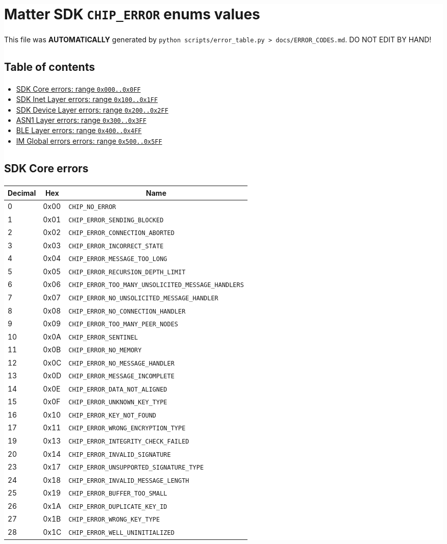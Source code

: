 # Matter SDK `CHIP_ERROR` enums values

This file was **AUTOMATICALLY** generated by
`python scripts/error_table.py > docs/ERROR_CODES.md`. DO NOT EDIT BY HAND!

## Table of contents

-   [SDK Core errors: range `0x000..0x0FF`](#sdk-core-errors)
-   [SDK Inet Layer errors: range `0x100..0x1FF`](#sdk-inet-layer-errors)
-   [SDK Device Layer errors: range `0x200..0x2FF`](#sdk-device-layer-errors)
-   [ASN1 Layer errors: range `0x300..0x3FF`](#asn1-layer-errors)
-   [BLE Layer errors: range `0x400..0x4FF`](#ble-layer-errors)
-   [IM Global errors errors: range `0x500..0x5FF`](#im-global-errors-errors)

## SDK Core errors

| Decimal | Hex  | Name                                               |
| ------- | ---- | -------------------------------------------------- |
| 0       | 0x00 | `CHIP_NO_ERROR`                                    |
| 1       | 0x01 | `CHIP_ERROR_SENDING_BLOCKED`                       |
| 2       | 0x02 | `CHIP_ERROR_CONNECTION_ABORTED`                    |
| 3       | 0x03 | `CHIP_ERROR_INCORRECT_STATE`                       |
| 4       | 0x04 | `CHIP_ERROR_MESSAGE_TOO_LONG`                      |
| 5       | 0x05 | `CHIP_ERROR_RECURSION_DEPTH_LIMIT`                 |
| 6       | 0x06 | `CHIP_ERROR_TOO_MANY_UNSOLICITED_MESSAGE_HANDLERS` |
| 7       | 0x07 | `CHIP_ERROR_NO_UNSOLICITED_MESSAGE_HANDLER`        |
| 8       | 0x08 | `CHIP_ERROR_NO_CONNECTION_HANDLER`                 |
| 9       | 0x09 | `CHIP_ERROR_TOO_MANY_PEER_NODES`                   |
| 10      | 0x0A | `CHIP_ERROR_SENTINEL`                              |
| 11      | 0x0B | `CHIP_ERROR_NO_MEMORY`                             |
| 12      | 0x0C | `CHIP_ERROR_NO_MESSAGE_HANDLER`                    |
| 13      | 0x0D | `CHIP_ERROR_MESSAGE_INCOMPLETE`                    |
| 14      | 0x0E | `CHIP_ERROR_DATA_NOT_ALIGNED`                      |
| 15      | 0x0F | `CHIP_ERROR_UNKNOWN_KEY_TYPE`                      |
| 16      | 0x10 | `CHIP_ERROR_KEY_NOT_FOUND`                         |
| 17      | 0x11 | `CHIP_ERROR_WRONG_ENCRYPTION_TYPE`                 |
| 19      | 0x13 | `CHIP_ERROR_INTEGRITY_CHECK_FAILED`                |
| 20      | 0x14 | `CHIP_ERROR_INVALID_SIGNATURE`                     |
| 23      | 0x17 | `CHIP_ERROR_UNSUPPORTED_SIGNATURE_TYPE`            |
| 24      | 0x18 | `CHIP_ERROR_INVALID_MESSAGE_LENGTH`                |
| 25      | 0x19 | `CHIP_ERROR_BUFFER_TOO_SMALL`                      |
| 26      | 0x1A | `CHIP_ERROR_DUPLICATE_KEY_ID`                      |
| 27      | 0x1B | `CHIP_ERROR_WRONG_KEY_TYPE`                        |
| 28      | 0x1C | `CHIP_ERROR_WELL_UNINITIALIZED`                    |